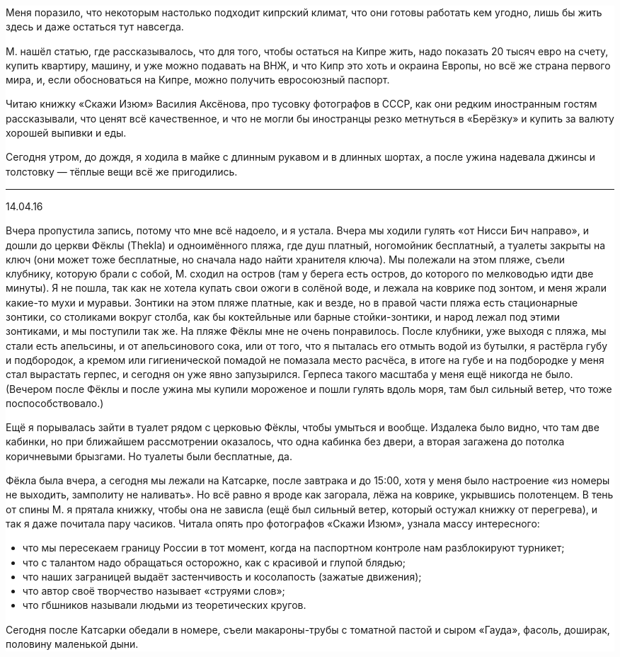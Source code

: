 Меня поразило, что некоторым настолько подходит кипрский климат, что они готовы работать кем угодно, лишь бы жить здесь и даже остаться тут навсегда.

М. нашёл статью, где рассказывалось, что для того, чтобы остаться на Кипре жить, надо показать 20 тысяч евро на счету, купить квартиру, машину, и уже можно подавать на ВНЖ, и что Кипр это хоть и окраина Европы, но всё же страна первого мира, и, если обосноваться на Кипре, можно получить евросоюзный паспорт.

Читаю книжку «Скажи Изюм» Василия Аксёнова, про тусовку фотографов в СССР, как они редким иностранным гостям рассказывали, что ценят всё качественное, и что не могли бы иностранцы резко метнуться в «Берёзку» и купить за валюту хорошей выпивки и еды.

Сегодня утром, до дождя, я ходила в майке с длинным рукавом и в длинных шортах, а после ужина надевала джинсы и толстовку — тёплые вещи всё же пригодились.

-------

14.04.16


Вчера пропустила запись, потому что мне всё надоело, и я устала. Вчера мы ходили гулять «от Нисси Бич направо», и дошли до церкви Фёклы (Thekla) и одноимённого пляжа, где душ платный, ногомойник бесплатный, а туалеты закрыты на ключ (они может тоже бесплатные, но сначала надо найти хранителя ключа).
Мы полежали на этом пляже, съели клубнику, которую брали с собой, М. сходил на остров (там у берега есть остров, до которого по мелководью идти две минуты). Я не пошла, так как не хотела купать свои ожоги в солёной воде, и лежала на коврике под зонтом, и меня жрали какие-то мухи и муравьи. Зонтики на этом пляже платные, как и везде, но в правой части пляжа есть стационарные зонтики, со столиками вокруг столба, как бы коктейльные или барные стойки-зонтики, и народ лежал под этими зонтиками, и мы поступили так же.
На пляже Фёклы мне не очень понравилось. 
После клубники, уже выходя с пляжа, мы стали есть апельсины, и от апельсинового сока, или от того, что я пыталась его отмыть водой из бутылки, я растёрла губу и подбородок, а кремом или гигиенической помадой не помазала место расчёса, в итоге на губе и на подбородке у меня стал вырастать герпес, и сегодня он уже явно запузырился. Герпеса такого масштаба у меня ещё никогда не было. (Вечером после Фёклы и после ужина мы купили мороженое и пошли гулять вдоль моря, там был сильный ветер, что тоже поспособствовало.)

Ещё я порывалась зайти в туалет рядом с церковью Фёклы, чтобы умыться и вообще. Издалека было видно, что там две кабинки, но при ближайшем рассмотрении оказалось, что одна кабинка без двери, а вторая загажена до потолка коричневыми брызгами. Но туалеты были бесплатные, да.

Фёкла была вчера, а сегодня мы лежали на Катсарке, после завтрака и до 15:00, хотя у меня было настроение «из номеры не выходить, замполиту не наливать». Но всё равно я вроде как загорала, лёжа на коврике, укрывшись полотенцем. В тень от спины М. я прятала книжку, чтобы она не зависла (ещё был сильный ветер, который остужал книжку от перегрева), и так я даже почитала пару часиков. 
Читала опять про фотографов «Скажи Изюм», узнала массу интересного:
- что мы пересекаем границу России в тот момент, когда на паспортном контроле нам разблокируют турникет;
- что с талантом надо обращаться осторожно, как с красивой и глупой блядью;
- что наших заграницей выдаёт застенчивость и косолапость (зажатые движения);
- что автор своё творчество называет «струями слов»;
- что гбшников называли людьми из теоретических кругов.

Сегодня после Катсарки обедали в номере, съели макароны-трубы с томатной пастой и сыром «Гауда», фасоль, доширак, половину маленькой дыни.
